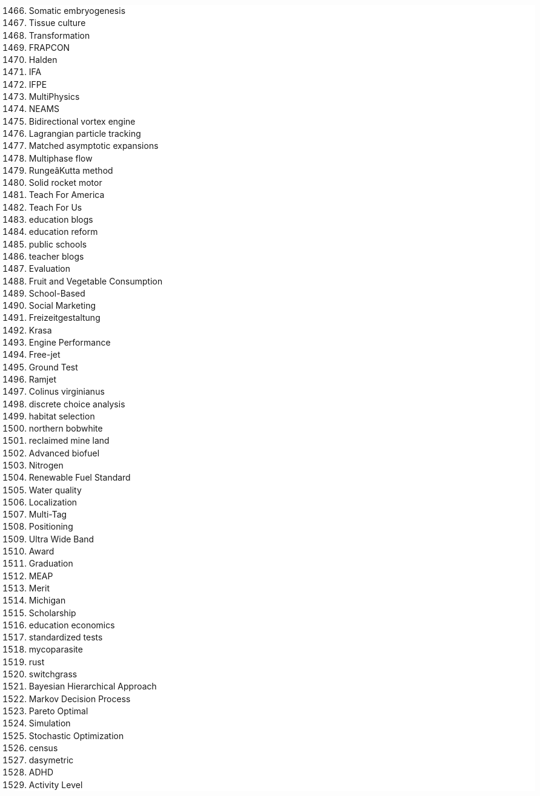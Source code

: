 1466. Somatic embryogenesis
1467. Tissue culture
1468. Transformation
1469. FRAPCON
1470. Halden
1471. IFA
1472. IFPE
1473. MultiPhysics
1474. NEAMS
1475. Bidirectional vortex engine
1476. Lagrangian particle tracking
1477. Matched asymptotic expansions
1478. Multiphase flow
1479. RungeâKutta method
1480. Solid rocket motor
1481. Teach For America
1482. Teach For Us
1483. education blogs
1484. education reform
1485. public schools
1486. teacher blogs
1487. Evaluation
1488. Fruit and Vegetable Consumption
1489. School-Based
1490. Social Marketing
1491. Freizeitgestaltung
1492. Krasa
1493. Engine Performance
1494. Free-jet
1495. Ground Test
1496. Ramjet
1497. Colinus virginianus
1498. discrete choice analysis
1499. habitat selection
1500. northern bobwhite
1501. reclaimed mine land
1502. Advanced biofuel
1503. Nitrogen
1504. Renewable Fuel Standard
1505. Water quality
1506. Localization
1507. Multi-Tag
1508. Positioning
1509. Ultra Wide Band
1510. Award
1511. Graduation
1512. MEAP
1513. Merit
1514. Michigan
1515. Scholarship
1516. education economics
1517. standardized tests
1518. mycoparasite
1519. rust
1520. switchgrass
1521. Bayesian Hierarchical Approach
1522. Markov Decision Process
1523. Pareto Optimal
1524. Simulation
1525. Stochastic Optimization
1526. census
1527. dasymetric
1528. ADHD
1529. Activity Level